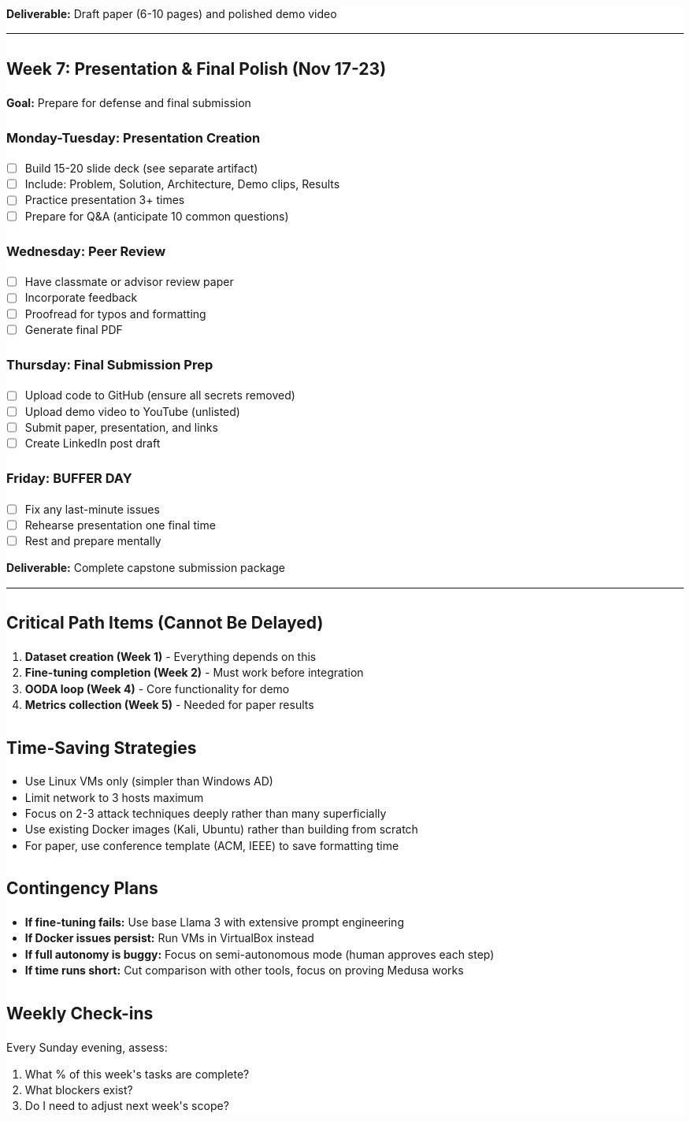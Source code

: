 **Deliverable:** Draft paper (6-10 pages) and polished demo video

---

## **Week 7: Presentation & Final Polish (Nov 17-23)**
**Goal:** Prepare for defense and final submission

### Monday-Tuesday: Presentation Creation
- [ ] Build 15-20 slide deck (see separate artifact)
- [ ] Include: Problem, Solution, Architecture, Demo clips, Results
- [ ] Practice presentation 3+ times
- [ ] Prepare for Q&A (anticipate 10 common questions)

### Wednesday: Peer Review
- [ ] Have classmate or advisor review paper
- [ ] Incorporate feedback
- [ ] Proofread for typos and formatting
- [ ] Generate final PDF

### Thursday: Final Submission Prep
- [ ] Upload code to GitHub (ensure all secrets removed)
- [ ] Upload demo video to YouTube (unlisted)
- [ ] Submit paper, presentation, and links
- [ ] Create LinkedIn post draft

### Friday: BUFFER DAY
- [ ] Fix any last-minute issues
- [ ] Rehearse presentation one final time
- [ ] Rest and prepare mentally

**Deliverable:** Complete capstone submission package

---

## **Critical Path Items (Cannot Be Delayed)**
1. **Dataset creation (Week 1)** - Everything depends on this
2. **Fine-tuning completion (Week 2)** - Must work before integration
3. **OODA loop (Week 4)** - Core functionality for demo
4. **Metrics collection (Week 5)** - Needed for paper results

## **Time-Saving Strategies**
- Use Linux VMs only (simpler than Windows AD)
- Limit network to 3 hosts maximum
- Focus on 2-3 attack techniques deeply rather than many superficially
- Use existing Docker images (Kali, Ubuntu) rather than building from scratch
- For paper, use conference template (ACM, IEEE) to save formatting time

## **Contingency Plans**
- **If fine-tuning fails:** Use base Llama 3 with extensive prompt engineering
- **If Docker issues persist:** Run VMs in VirtualBox instead
- **If full autonomy is buggy:** Focus on semi-autonomous mode (human approves each step)
- **If time runs short:** Cut comparison with other tools, focus on proving Medusa works

## **Weekly Check-ins**
Every Sunday evening, assess:
1. What % of this week's tasks are complete?
2. What blockers exist?
3. Do I need to adjust next week's scope?